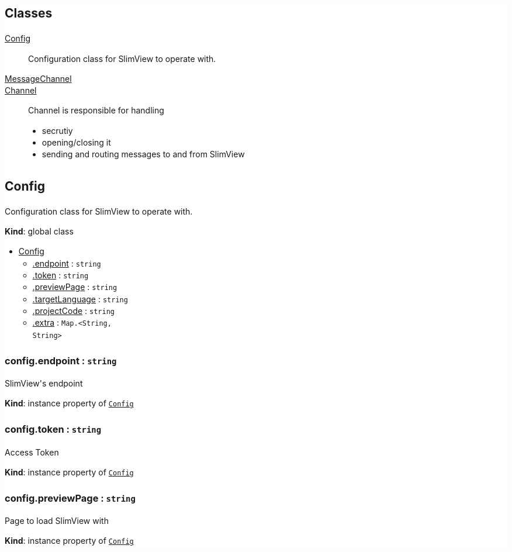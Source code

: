 ## Classes

<dl>
<dt><a href="#Config">Config</a></dt>
<dd><p>Configuration class for SlimView to operate with.</p>
</dd>
<dt><a href="#MessageChannel">MessageChannel</a></dt>
<dd></dd>
<dt><a href="#Channel">Channel</a></dt>
<dd><p>Channel is responsible for handling</p>
<ul>
<li>secrutiy</li>
<li>opening/closing it</li>
<li>sending and routing messages to and from SlimView</li>
</ul>
</dd>
</dl>

<a name="Config"></a>

## Config
Configuration class for SlimView to operate with.

**Kind**: global class  

* [Config](#Config)
    * [.endpoint](#Config+endpoint) : <code>string</code>
    * [.token](#Config+token) : <code>string</code>
    * [.previewPage](#Config+previewPage) : <code>string</code>
    * [.targetLanguage](#Config+targetLanguage) : <code>string</code>
    * [.projectCode](#Config+projectCode) : <code>string</code>
    * [.extra](#Config+extra) : <code>Map.&lt;String, String&gt;</code>

<a name="Config+endpoint"></a>

### config.endpoint : <code>string</code>
SlimView's endpoint

**Kind**: instance property of <code>[Config](#Config)</code>  
<a name="Config+token"></a>

### config.token : <code>string</code>
Access Token

**Kind**: instance property of <code>[Config](#Config)</code>  
<a name="Config+previewPage"></a>

### config.previewPage : <code>string</code>
Page to load SlimView with

**Kind**: instance property of <code>[Config](#Config)</code>  
<a name="Config+targetLanguage"></a>
